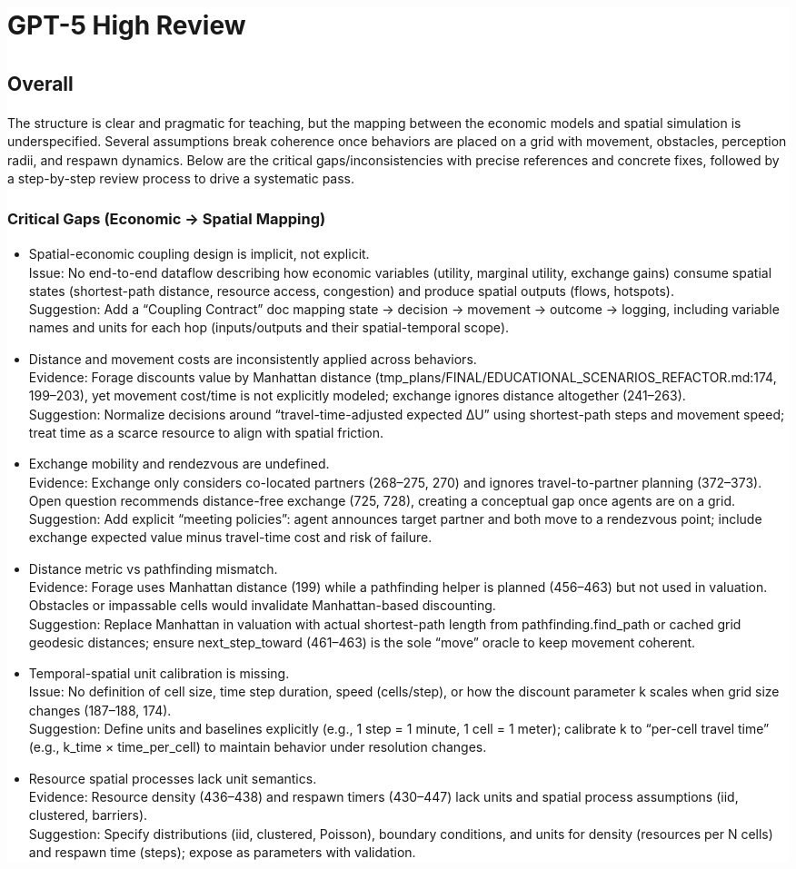 # GPT-5 High Review

## Overall

The structure is clear and pragmatic for teaching, but the mapping between the economic models and spatial simulation is underspecified. Several assumptions break coherence once behaviors are placed on a grid with movement, obstacles, perception radii, and respawn dynamics. Below are the critical gaps/inconsistencies with precise references and concrete fixes, followed by a step-by-step review process to drive a systematic pass.

### Critical Gaps (Economic → Spatial Mapping)

- Spatial-economic coupling design is implicit, not explicit.  
  Issue: No end-to-end dataflow describing how economic variables (utility, marginal utility, exchange gains) consume spatial states (shortest-path distance, resource access, congestion) and produce spatial outputs (flows, hotspots).  
  Suggestion: Add a “Coupling Contract” doc mapping state → decision → movement → outcome → logging, including variable names and units for each hop (inputs/outputs and their spatial-temporal scope).

- Distance and movement costs are inconsistently applied across behaviors.  
  Evidence: Forage discounts value by Manhattan distance (tmp_plans/FINAL/EDUCATIONAL_SCENARIOS_REFACTOR.md:174, 199–203), yet movement cost/time is not explicitly modeled; exchange ignores distance altogether (241–263).  
  Suggestion: Normalize decisions around “travel-time-adjusted expected ΔU” using shortest-path steps and movement speed; treat time as a scarce resource to align with spatial friction.

- Exchange mobility and rendezvous are undefined.  
  Evidence: Exchange only considers co-located partners (268–275, 270) and ignores travel-to-partner planning (372–373). Open question recommends distance-free exchange (725, 728), creating a conceptual gap once agents are on a grid.  
  Suggestion: Add explicit “meeting policies”: agent announces target partner and both move to a rendezvous point; include exchange expected value minus travel-time cost and risk of failure.

- Distance metric vs pathfinding mismatch.  
  Evidence: Forage uses Manhattan distance (199) while a pathfinding helper is planned (456–463) but not used in valuation. Obstacles or impassable cells would invalidate Manhattan-based discounting.  
  Suggestion: Replace Manhattan in valuation with actual shortest-path length from pathfinding.find_path or cached grid geodesic distances; ensure next_step_toward (461–463) is the sole “move” oracle to keep movement coherent.

- Temporal-spatial unit calibration is missing.  
  Issue: No definition of cell size, time step duration, speed (cells/step), or how the discount parameter k scales when grid size changes (187–188, 174).  
  Suggestion: Define units and baselines explicitly (e.g., 1 step = 1 minute, 1 cell = 1 meter); calibrate k to “per-cell travel time” (e.g., k_time × time_per_cell) to maintain behavior under resolution changes.

- Resource spatial processes lack unit semantics.  
  Evidence: Resource density (436–438) and respawn timers (430–447) lack units and spatial process assumptions (iid, clustered, barriers).  
  Suggestion: Specify distributions (iid, clustered, Poisson), boundary conditions, and units for density (resources per N cells) and respawn time (steps); expose as parameters with validation.
